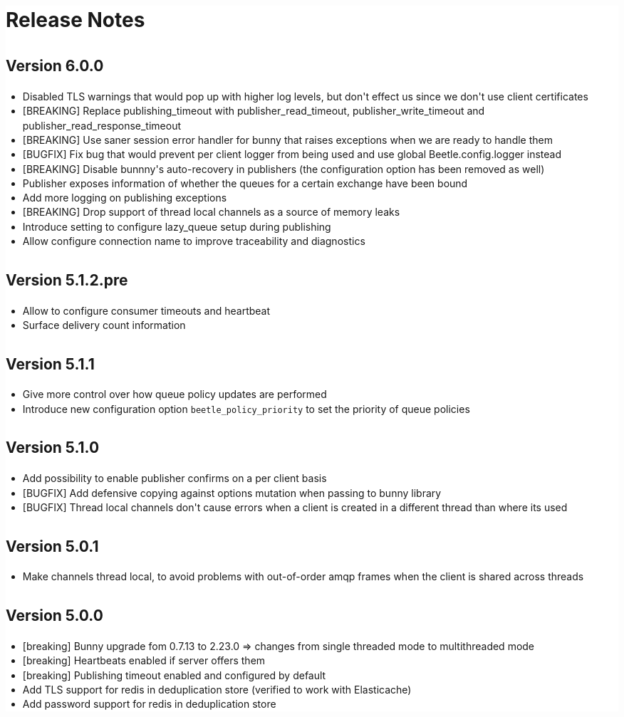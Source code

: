 # Release Notes

## Version 6.0.0

* Disabled TLS warnings that would pop up with higher log levels, but don't effect us since we don't use client certificates
* [BREAKING] Replace publishing_timeout with publisher_read_timeout, publisher_write_timeout and publisher_read_response_timeout
* [BREAKING] Use saner session error handler for bunny that raises exceptions when we are ready to handle them
* [BUGFIX] Fix bug that would prevent per client logger from being used and use global Beetle.config.logger instead
* [BREAKING] Disable bunnny's auto-recovery in publishers (the configuration option has been removed as well)
* Publisher exposes information of whether the queues for a certain exchange have been bound 
* Add more logging on publishing exceptions
* [BREAKING] Drop support of thread local channels as a source of memory leaks
* Introduce setting to configure lazy_queue setup during publishing
* Allow configure connection name to improve traceability and diagnostics 

## Version 5.1.2.pre

* Allow to configure consumer timeouts and heartbeat
* Surface delivery count information

## Version 5.1.1
* Give more control over how queue policy updates are performed
* Introduce new configuration option `beetle_policy_priority` to set the priority of queue policies

## Version 5.1.0
* Add possibility to enable publisher confirms on a per client basis
* [BUGFIX] Add defensive copying against options mutation when passing to bunny library
* [BUGFIX] Thread local channels don't cause errors when a client is created in a different thread than where its used

## Version 5.0.1
* Make channels thread local, to avoid problems with out-of-order amqp frames when the client is shared across threads

## Version 5.0.0
* [breaking] Bunny upgrade fom 0.7.13 to 2.23.0 => changes from single threaded mode to multithreaded mode
* [breaking] Heartbeats enabled if server offers them
* [breaking] Publishing timeout enabled and configured by default
* Add TLS support for redis in deduplication store (verified to work with Elasticache)
* Add password support for redis in deduplication store
